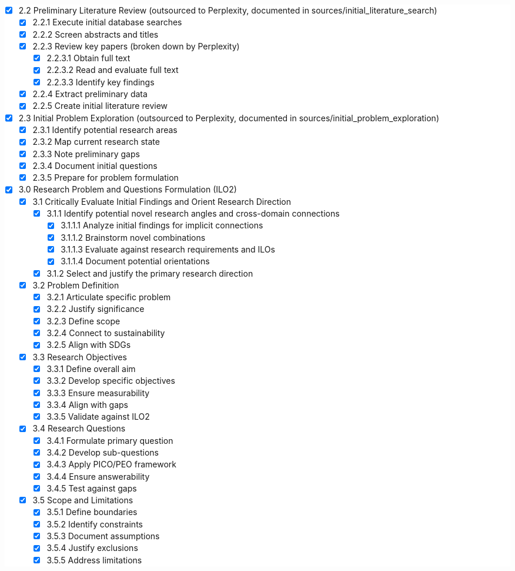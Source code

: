   - [x] 2.2 Preliminary Literature Review (outsourced to Perplexity, documented in sources/initial_literature_search)
    - [x] 2.2.1 Execute initial database searches
    - [x] 2.2.2 Screen abstracts and titles
    - [x] 2.2.3 Review key papers (broken down by Perplexity)
      - [x] 2.2.3.1 Obtain full text
      - [x] 2.2.3.2 Read and evaluate full text
      - [x] 2.2.3.3 Identify key findings
    - [x] 2.2.4 Extract preliminary data
    - [x] 2.2.5 Create initial literature review

  - [x] 2.3 Initial Problem Exploration (outsourced to Perplexity, documented in sources/initial_problem_exploration)
    - [x] 2.3.1 Identify potential research areas
    - [x] 2.3.2 Map current research state
    - [x] 2.3.3 Note preliminary gaps
    - [x] 2.3.4 Document initial questions
    - [x] 2.3.5 Prepare for problem formulation

- [x] 3.0 Research Problem and Questions Formulation (ILO2)
  - [x] 3.1 Critically Evaluate Initial Findings and Orient Research Direction
    - [x] 3.1.1 Identify potential novel research angles and cross-domain connections
      - [x] 3.1.1.1 Analyze initial findings for implicit connections
      - [x] 3.1.1.2 Brainstorm novel combinations
      - [x] 3.1.1.3 Evaluate against research requirements and ILOs
      - [x] 3.1.1.4 Document potential orientations
    - [x] 3.1.2 Select and justify the primary research direction
  - [x] 3.2 Problem Definition
    - [x] 3.2.1 Articulate specific problem
    - [x] 3.2.2 Justify significance
    - [x] 3.2.3 Define scope
    - [x] 3.2.4 Connect to sustainability
    - [x] 3.2.5 Align with SDGs

  - [x] 3.3 Research Objectives
    - [x] 3.3.1 Define overall aim
    - [x] 3.3.2 Develop specific objectives
    - [x] 3.3.3 Ensure measurability
    - [x] 3.3.4 Align with gaps
    - [x] 3.3.5 Validate against ILO2

  - [x] 3.4 Research Questions
    - [x] 3.4.1 Formulate primary question
    - [x] 3.4.2 Develop sub-questions
    - [x] 3.4.3 Apply PICO/PEO framework
    - [x] 3.4.4 Ensure answerability
    - [x] 3.4.5 Test against gaps

  - [x] 3.5 Scope and Limitations
    - [x] 3.5.1 Define boundaries
    - [x] 3.5.2 Identify constraints
    - [x] 3.5.3 Document assumptions
    - [x] 3.5.4 Justify exclusions
    - [x] 3.5.5 Address limitations

